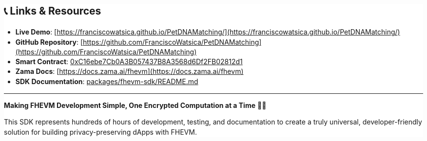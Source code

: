 
## 📞 Links & Resources

- **Live Demo**: [https://franciscowatsica.github.io/PetDNAMatching/](https://franciscowatsica.github.io/PetDNAMatching/)
- **GitHub Repository**: [https://github.com/FranciscoWatsica/PetDNAMatching](https://github.com/FranciscoWatsica/PetDNAMatching)
- **Smart Contract**: [0xC16ebe7Cb0A3B057437B8A3568d6Df2FB02812d1](https://sepolia.etherscan.io/address/0xC16ebe7Cb0A3B057437B8A3568d6Df2FB02812d1)
- **Zama Docs**: [https://docs.zama.ai/fhevm](https://docs.zama.ai/fhevm)
- **SDK Documentation**: [packages/fhevm-sdk/README.md](./packages/fhevm-sdk/README.md)

---

**Making FHEVM Development Simple, One Encrypted Computation at a Time** 🔐✨

This SDK represents hundreds of hours of development, testing, and documentation to create a truly universal, developer-friendly solution for building privacy-preserving dApps with FHEVM.
